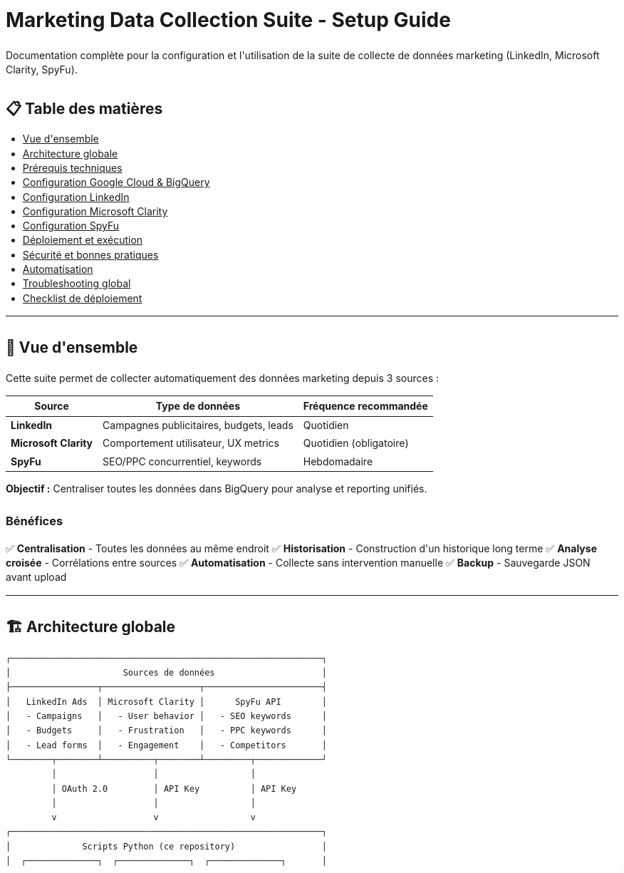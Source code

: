 # Marketing Data Collection Suite - Setup Guide

Documentation complète pour la configuration et l'utilisation de la suite de collecte de données marketing (LinkedIn, Microsoft Clarity, SpyFu).

## 📋 Table des matières

- [Vue d'ensemble](#vue-densemble)
- [Architecture globale](#architecture-globale)
- [Prérequis techniques](#prérequis-techniques)
- [Configuration Google Cloud & BigQuery](#configuration-google-cloud--bigquery)
- [Configuration LinkedIn](#configuration-linkedin)
- [Configuration Microsoft Clarity](#configuration-microsoft-clarity)
- [Configuration SpyFu](#configuration-spyfu)
- [Déploiement et exécution](#déploiement-et-exécution)
- [Sécurité et bonnes pratiques](#sécurité-et-bonnes-pratiques)
- [Automatisation](#automatisation)
- [Troubleshooting global](#troubleshooting-global)
- [Checklist de déploiement](#checklist-de-déploiement)

---

## 🎯 Vue d'ensemble

Cette suite permet de collecter automatiquement des données marketing depuis 3 sources :

| Source | Type de données | Fréquence recommandée |
|--------|-----------------|----------------------|
| **LinkedIn** | Campagnes publicitaires, budgets, leads | Quotidien |
| **Microsoft Clarity** | Comportement utilisateur, UX metrics | Quotidien (obligatoire) |
| **SpyFu** | SEO/PPC concurrentiel, keywords | Hebdomadaire |

**Objectif :** Centraliser toutes les données dans BigQuery pour analyse et reporting unifiés.

### Bénéfices

✅ **Centralisation** - Toutes les données au même endroit
✅ **Historisation** - Construction d'un historique long terme
✅ **Analyse croisée** - Corrélations entre sources
✅ **Automatisation** - Collecte sans intervention manuelle
✅ **Backup** - Sauvegarde JSON avant upload

---

## 🏗️ Architecture globale

```
┌─────────────────────────────────────────────────────────────┐
│                      Sources de données                     │
├─────────────────┬───────────────────┬───────────────────────┤
│   LinkedIn Ads  │ Microsoft Clarity │      SpyFu API        │
│   - Campaigns   │   - User behavior │   - SEO keywords      │
│   - Budgets     │   - Frustration   │   - PPC keywords      │
│   - Lead forms  │   - Engagement    │   - Competitors       │
└────────┬────────┴──────────┬────────┴─────────┬─────────────┘
         │                   │                  │
         │ OAuth 2.0         │ API Key          │ API Key
         │                   │                  │
         v                   v                  v
┌─────────────────────────────────────────────────────────────┐
│              Scripts Python (ce repository)                 │
│  ┌──────────────┐  ┌──────────────┐  ┌──────────────┐       │
```